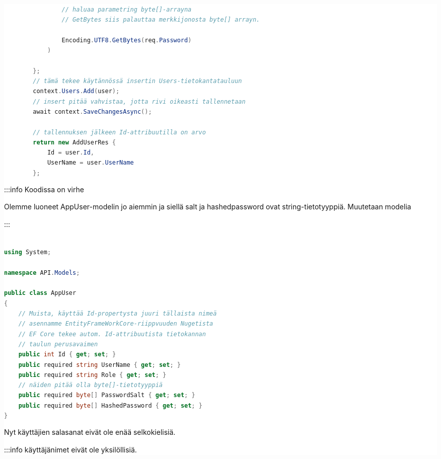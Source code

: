 ```cs
                // haluaa parametring byte[]-arrayna
                // GetBytes siis palauttaa merkkijonosta byte[] arrayn.

                Encoding.UTF8.GetBytes(req.Password)
            )

        };
        // tämä tekee käytännössä insertin Users-tietokantatauluun
        context.Users.Add(user);
        // insert pitää vahvistaa, jotta rivi oikeasti tallennetaan
        await context.SaveChangesAsync();

        // tallennuksen jälkeen Id-attribuutilla on arvo
        return new AddUserRes {
            Id = user.Id,
            UserName = user.UserName
        };

```

:::info Koodissa on virhe

Olemme luoneet AppUser-modelin jo aiemmin ja siellä salt ja hashedpassword ovat string-tietotyyppiä. Muutetaan modelia

:::

```cs

using System;

namespace API.Models;

public class AppUser
{
    // Muista, käyttää Id-propertysta juuri tällaista nimeä
    // asennamme EntityFrameWorkCore-riippvuuden Nugetista
    // EF Core tekee autom. Id-attribuutista tietokannan
    // taulun perusavaimen
    public int Id { get; set; }
    public required string UserName { get; set; }
    public required string Role { get; set; }
    // näiden pitää olla byte[]-tietotyyppiä
    public required byte[] PasswordSalt { get; set; }
    public required byte[] HashedPassword { get; set; }
}


```

Nyt käyttäjien salasanat eivät ole enää selkokielisiä.

:::info käyttäjänimet eivät ole yksilöllisiä.
